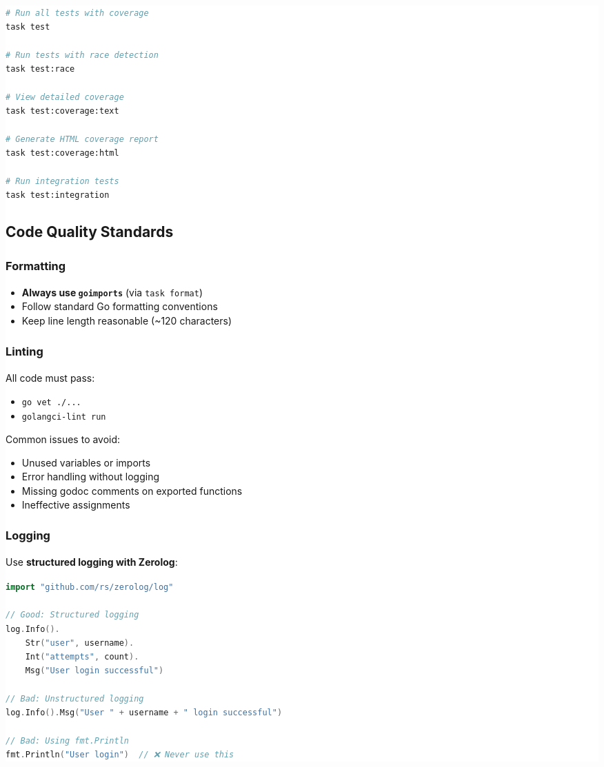 ```bash
# Run all tests with coverage
task test

# Run tests with race detection
task test:race

# View detailed coverage
task test:coverage:text

# Generate HTML coverage report
task test:coverage:html

# Run integration tests
task test:integration
```

## Code Quality Standards

### Formatting

- **Always use `goimports`** (via `task format`)
- Follow standard Go formatting conventions
- Keep line length reasonable (~120 characters)

### Linting

All code must pass:
- `go vet ./...`
- `golangci-lint run`

Common issues to avoid:
- Unused variables or imports
- Error handling without logging
- Missing godoc comments on exported functions
- Ineffective assignments

### Logging

Use **structured logging with Zerolog**:

```go
import "github.com/rs/zerolog/log"

// Good: Structured logging
log.Info().
    Str("user", username).
    Int("attempts", count).
    Msg("User login successful")

// Bad: Unstructured logging
log.Info().Msg("User " + username + " login successful")

// Bad: Using fmt.Println
fmt.Println("User login")  // ❌ Never use this
```
